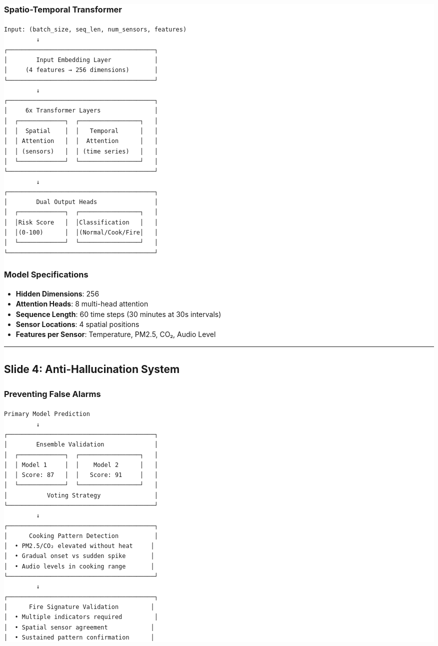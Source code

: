 ### Spatio-Temporal Transformer
```
Input: (batch_size, seq_len, num_sensors, features)
         ↓
┌─────────────────────────────────────────┐
│        Input Embedding Layer            │
│     (4 features → 256 dimensions)       │
└─────────────────────────────────────────┘
         ↓
┌─────────────────────────────────────────┐
│     6x Transformer Layers               │
│  ┌─────────────┐  ┌─────────────────┐   │
│  │  Spatial    │  │   Temporal      │   │
│  │ Attention   │  │  Attention      │   │
│  │ (sensors)   │  │ (time series)   │   │
│  └─────────────┘  └─────────────────┘   │
└─────────────────────────────────────────┘
         ↓
┌─────────────────────────────────────────┐
│        Dual Output Heads                │
│  ┌─────────────┐  ┌─────────────────┐   │
│  │Risk Score   │  │Classification   │   │
│  │(0-100)      │  │(Normal/Cook/Fire│   │
│  └─────────────┘  └─────────────────┘   │
└─────────────────────────────────────────┘
```

### Model Specifications
- **Hidden Dimensions**: 256
- **Attention Heads**: 8 multi-head attention
- **Sequence Length**: 60 time steps (30 minutes at 30s intervals)
- **Sensor Locations**: 4 spatial positions
- **Features per Sensor**: Temperature, PM2.5, CO₂, Audio Level

---

## Slide 4: Anti-Hallucination System

### Preventing False Alarms
```
Primary Model Prediction
         ↓
┌─────────────────────────────────────────┐
│        Ensemble Validation              │
│  ┌─────────────┐  ┌─────────────────┐   │
│  │ Model 1     │  │    Model 2      │   │
│  │ Score: 87   │  │   Score: 91     │   │
│  └─────────────┘  └─────────────────┘   │
│           Voting Strategy               │
└─────────────────────────────────────────┘
         ↓
┌─────────────────────────────────────────┐
│      Cooking Pattern Detection          │
│  • PM2.5/CO₂ elevated without heat     │
│  • Gradual onset vs sudden spike       │
│  • Audio levels in cooking range       │
└─────────────────────────────────────────┘
         ↓
┌─────────────────────────────────────────┐
│      Fire Signature Validation         │
│  • Multiple indicators required         │
│  • Spatial sensor agreement            │
│  • Sustained pattern confirmation      │
```